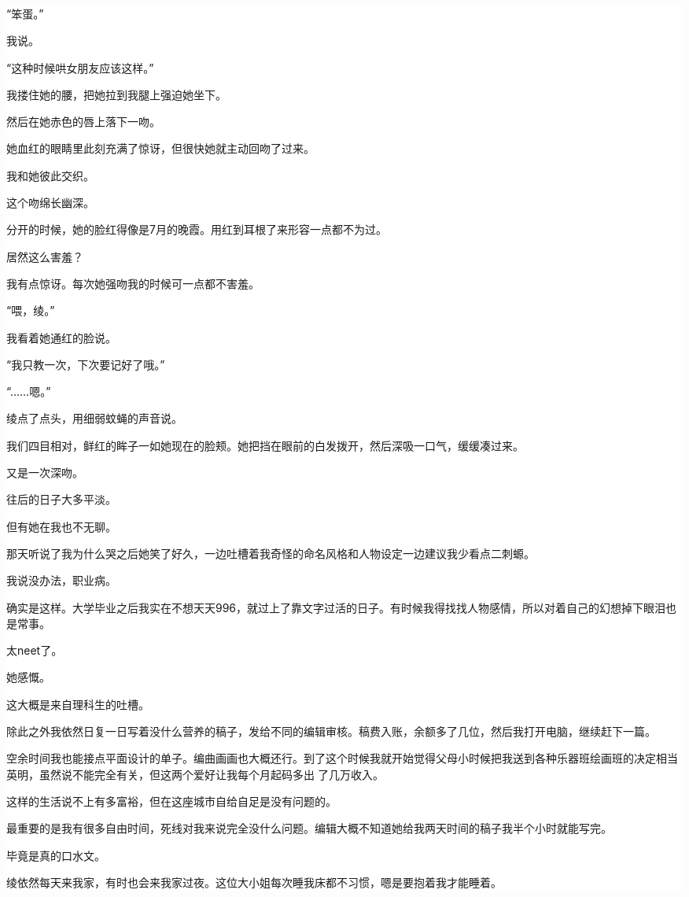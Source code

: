 “笨蛋。”

我说。

“这种时候哄女朋友应该这样。”

我搂住她的腰，把她拉到我腿上强迫她坐下。

然后在她赤色的唇上落下一吻。

她血红的眼睛里此刻充满了惊讶，但很快她就主动回吻了过来。

我和她彼此交织。

这个吻绵长幽深。

分开的时候，她的脸红得像是7月的晚霞。用红到耳根了来形容一点都不为过。

居然这么害羞？

我有点惊讶。每次她强吻我的时候可一点都不害羞。

“喂，绫。”

我看着她通红的脸说。

“我只教一次，下次要记好了哦。”

“……嗯。”

绫点了点头，用细弱蚊蝇的声音说。

我们四目相对，鲜红的眸子一如她现在的脸颊。她把挡在眼前的白发拨开，然后深吸一口气，缓缓凑过来。

又是一次深吻。

往后的日子大多平淡。

但有她在我也不无聊。

那天听说了我为什么哭之后她笑了好久，一边吐槽着我奇怪的命名风格和人物设定一边建议我少看点二刺螈。

我说没办法，职业病。

确实是这样。大学毕业之后我实在不想天天996，就过上了靠文字过活的日子。有时候我得找找人物感情，所以对着自己的幻想掉下眼泪也是常事。

太neet了。

她感慨。

这大概是来自理科生的吐槽。

除此之外我依然日复一日写着没什么营养的稿子，发给不同的编辑审核。稿费入账，余额多了几位，然后我打开电脑，继续赶下一篇。

空余时间我也能接点平面设计的单子。编曲画画也大概还行。到了这个时候我就开始觉得父母小时候把我送到各种乐器班绘画班的决定相当英明，虽然说不能完全有关，但这两个爱好让我每个月起码多出
了几万收入。

这样的生活说不上有多富裕，但在这座城市自给自足是没有问题的。

最重要的是我有很多自由时间，死线对我来说完全没什么问题。编辑大概不知道她给我两天时间的稿子我半个小时就能写完。

毕竟是真的口水文。

绫依然每天来我家，有时也会来我家过夜。这位大小姐每次睡我床都不习惯，嗯是要抱着我才能睡着。
